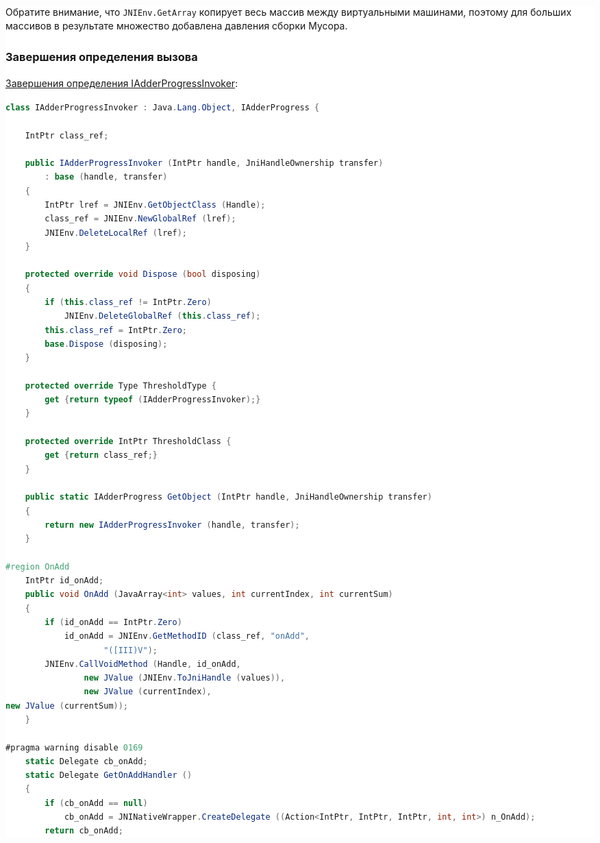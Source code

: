 Обратите внимание, что `JNIEnv.GetArray` копирует весь массив между виртуальными машинами, поэтому для больших массивов в результате множество добавлена давления сборки Мусора.


### <a name="complete-invoker-definition"></a>Завершения определения вызова

[Завершения определения IAdderProgressInvoker](https://github.com/xamarin/monodroid-samples/blob/master/SanityTests/ManagedAdder.cs#L88):

```csharp
class IAdderProgressInvoker : Java.Lang.Object, IAdderProgress {

    IntPtr class_ref;

    public IAdderProgressInvoker (IntPtr handle, JniHandleOwnership transfer)
        : base (handle, transfer)
    {
        IntPtr lref = JNIEnv.GetObjectClass (Handle);
        class_ref = JNIEnv.NewGlobalRef (lref);
        JNIEnv.DeleteLocalRef (lref);
    }

    protected override void Dispose (bool disposing)
    {
        if (this.class_ref != IntPtr.Zero)
            JNIEnv.DeleteGlobalRef (this.class_ref);
        this.class_ref = IntPtr.Zero;
        base.Dispose (disposing);
    }

    protected override Type ThresholdType {
        get {return typeof (IAdderProgressInvoker);}
    }

    protected override IntPtr ThresholdClass {
        get {return class_ref;}
    }

    public static IAdderProgress GetObject (IntPtr handle, JniHandleOwnership transfer)
    {
        return new IAdderProgressInvoker (handle, transfer);
    }

#region OnAdd
    IntPtr id_onAdd;
    public void OnAdd (JavaArray<int> values, int currentIndex, int currentSum)
    {
        if (id_onAdd == IntPtr.Zero)
            id_onAdd = JNIEnv.GetMethodID (class_ref, "onAdd",
                    "([III)V");
        JNIEnv.CallVoidMethod (Handle, id_onAdd,
                new JValue (JNIEnv.ToJniHandle (values)),
                new JValue (currentIndex),
new JValue (currentSum));
    }

#pragma warning disable 0169
    static Delegate cb_onAdd;
    static Delegate GetOnAddHandler ()
    {
        if (cb_onAdd == null)
            cb_onAdd = JNINativeWrapper.CreateDelegate ((Action<IntPtr, IntPtr, IntPtr, int, int>) n_OnAdd);
        return cb_onAdd;
```